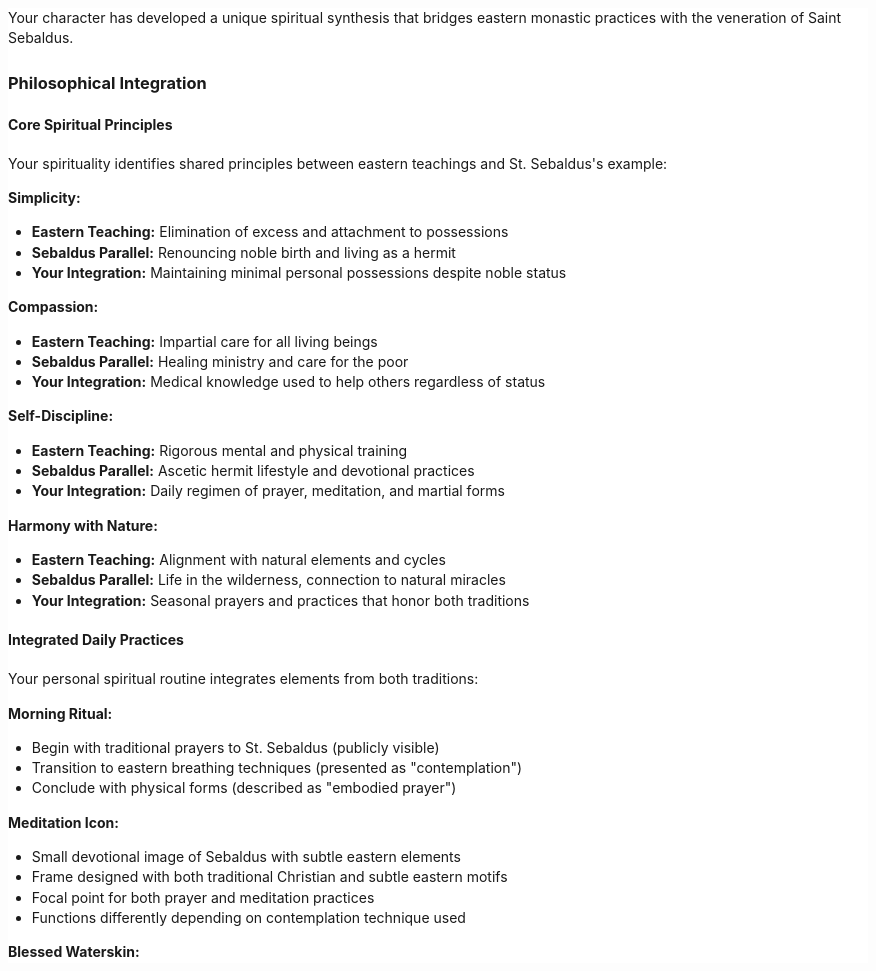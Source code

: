 Your character has developed a unique spiritual synthesis that bridges eastern monastic practices with the veneration of Saint Sebaldus.

### Philosophical Integration

<Tabs>
<TabItem value="principles" label="Shared Principles" default>

#### Core Spiritual Principles

Your spirituality identifies shared principles between eastern teachings and St. Sebaldus's example:

**Simplicity:**

- **Eastern Teaching:** Elimination of excess and attachment to possessions
- **Sebaldus Parallel:** Renouncing noble birth and living as a hermit
- **Your Integration:** Maintaining minimal personal possessions despite noble status

**Compassion:**

- **Eastern Teaching:** Impartial care for all living beings
- **Sebaldus Parallel:** Healing ministry and care for the poor
- **Your Integration:** Medical knowledge used to help others regardless of status

**Self-Discipline:**

- **Eastern Teaching:** Rigorous mental and physical training
- **Sebaldus Parallel:** Ascetic hermit lifestyle and devotional practices
- **Your Integration:** Daily regimen of prayer, meditation, and martial forms

**Harmony with Nature:**

- **Eastern Teaching:** Alignment with natural elements and cycles
- **Sebaldus Parallel:** Life in the wilderness, connection to natural miracles
- **Your Integration:** Seasonal prayers and practices that honor both traditions

</TabItem>

<TabItem value="practices" label="Daily Practices">

#### Integrated Daily Practices

Your personal spiritual routine integrates elements from both traditions:

**Morning Ritual:**

- Begin with traditional prayers to St. Sebaldus (publicly visible)
- Transition to eastern breathing techniques (presented as "contemplation")
- Conclude with physical forms (described as "embodied prayer")

**Meditation Icon:**

- Small devotional image of Sebaldus with subtle eastern elements
- Frame designed with both traditional Christian and subtle eastern motifs
- Focal point for both prayer and meditation practices
- Functions differently depending on contemplation technique used

**Blessed Waterskin:**
